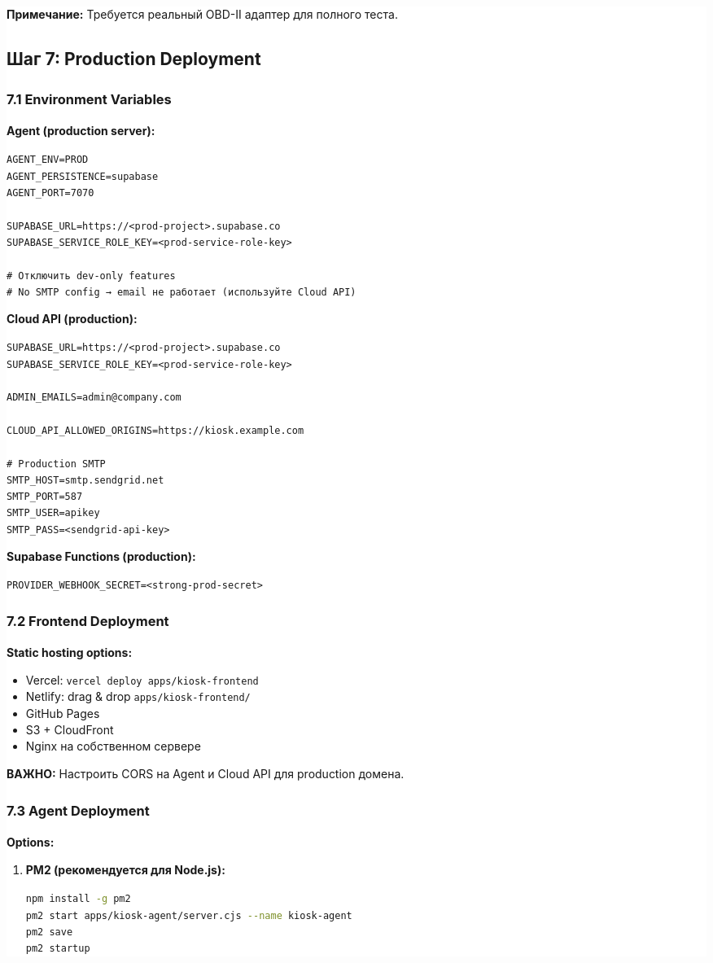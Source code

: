 **Примечание:** Требуется реальный OBD-II адаптер для полного теста.

## Шаг 7: Production Deployment

### 7.1 Environment Variables

**Agent (production server):**
```env
AGENT_ENV=PROD
AGENT_PERSISTENCE=supabase
AGENT_PORT=7070

SUPABASE_URL=https://<prod-project>.supabase.co
SUPABASE_SERVICE_ROLE_KEY=<prod-service-role-key>

# Отключить dev-only features
# No SMTP config → email не работает (используйте Cloud API)
```

**Cloud API (production):**
```env
SUPABASE_URL=https://<prod-project>.supabase.co
SUPABASE_SERVICE_ROLE_KEY=<prod-service-role-key>

ADMIN_EMAILS=admin@company.com

CLOUD_API_ALLOWED_ORIGINS=https://kiosk.example.com

# Production SMTP
SMTP_HOST=smtp.sendgrid.net
SMTP_PORT=587
SMTP_USER=apikey
SMTP_PASS=<sendgrid-api-key>
```

**Supabase Functions (production):**
```env
PROVIDER_WEBHOOK_SECRET=<strong-prod-secret>
```

### 7.2 Frontend Deployment

**Static hosting options:**
- Vercel: `vercel deploy apps/kiosk-frontend`
- Netlify: drag & drop `apps/kiosk-frontend/`
- GitHub Pages
- S3 + CloudFront
- Nginx на собственном сервере

**ВАЖНО:** Настроить CORS на Agent и Cloud API для production домена.

### 7.3 Agent Deployment

**Options:**
1. **PM2 (рекомендуется для Node.js):**
   ```bash
   npm install -g pm2
   pm2 start apps/kiosk-agent/server.cjs --name kiosk-agent
   pm2 save
   pm2 startup
   ```
